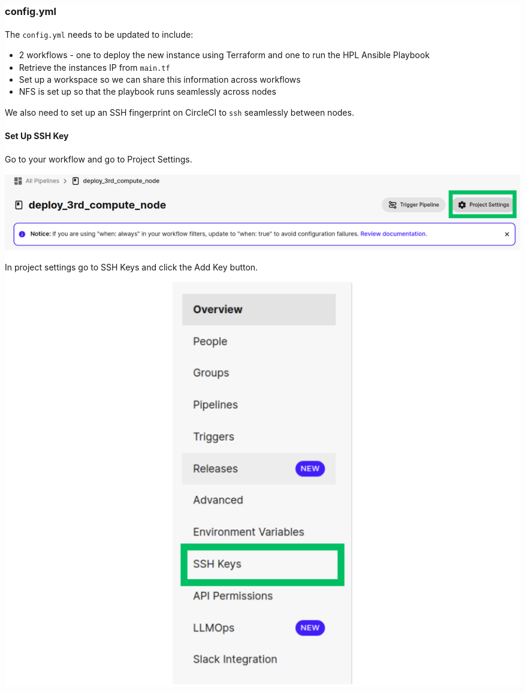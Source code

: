 ### config.yml

The `config.yml` needs to be updated to include:
- 2 workflows - one to deploy the new instance using Terraform and one to run the HPL Ansible Playbook
- Retrieve the instances IP from `main.tf`
- Set up a workspace so we can share this information across workflows
- NFS is set up so that the playbook runs seamlessly across nodes

We also need to set up an SSH fingerprint on CircleCI to `ssh` seamlessly between nodes.

#### Set Up SSH Key
Go to your workflow and go to Project Settings.  


<p align="center"><img alt="ProjectSettings" src="./resources/project_settings.png" width=900 /></p>


In project settings go to SSH Keys and click the Add Key button.  


<p align="center"><img alt="Settings" src="./resources/settings.png" width=300 /> </p>
